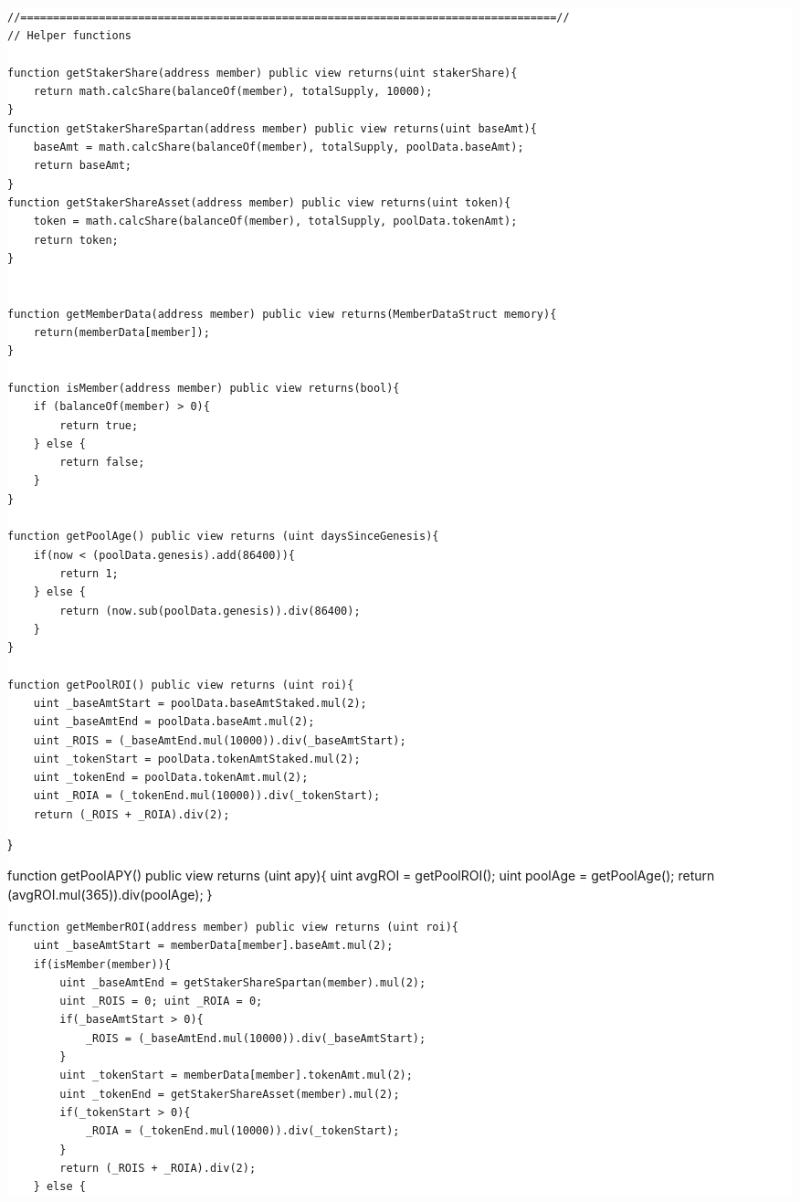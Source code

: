     //==================================================================================//
    // Helper functions

    function getStakerShare(address member) public view returns(uint stakerShare){
        return math.calcShare(balanceOf(member), totalSupply, 10000);
    }
    function getStakerShareSpartan(address member) public view returns(uint baseAmt){
        baseAmt = math.calcShare(balanceOf(member), totalSupply, poolData.baseAmt);
        return baseAmt;
    }
    function getStakerShareAsset(address member) public view returns(uint token){
        token = math.calcShare(balanceOf(member), totalSupply, poolData.tokenAmt);
        return token;
    }


    function getMemberData(address member) public view returns(MemberDataStruct memory){
        return(memberData[member]);
    }

    function isMember(address member) public view returns(bool){
        if (balanceOf(member) > 0){
            return true;
        } else {
            return false;
        }
    }

    function getPoolAge() public view returns (uint daysSinceGenesis){
        if(now < (poolData.genesis).add(86400)){
            return 1;
        } else {
            return (now.sub(poolData.genesis)).div(86400);
        }
    }

    function getPoolROI() public view returns (uint roi){
        uint _baseAmtStart = poolData.baseAmtStaked.mul(2);
        uint _baseAmtEnd = poolData.baseAmt.mul(2);
        uint _ROIS = (_baseAmtEnd.mul(10000)).div(_baseAmtStart);
        uint _tokenStart = poolData.tokenAmtStaked.mul(2);
        uint _tokenEnd = poolData.tokenAmt.mul(2);
        uint _ROIA = (_tokenEnd.mul(10000)).div(_tokenStart);
        return (_ROIS + _ROIA).div(2);
   }

   function getPoolAPY() public view returns (uint apy){
        uint avgROI = getPoolROI();
        uint poolAge = getPoolAge();
        return (avgROI.mul(365)).div(poolAge);
   }

    function getMemberROI(address member) public view returns (uint roi){
        uint _baseAmtStart = memberData[member].baseAmt.mul(2);
        if(isMember(member)){
            uint _baseAmtEnd = getStakerShareSpartan(member).mul(2);
            uint _ROIS = 0; uint _ROIA = 0;
            if(_baseAmtStart > 0){
                _ROIS = (_baseAmtEnd.mul(10000)).div(_baseAmtStart);
            }
            uint _tokenStart = memberData[member].tokenAmt.mul(2);
            uint _tokenEnd = getStakerShareAsset(member).mul(2);
            if(_tokenStart > 0){
                _ROIA = (_tokenEnd.mul(10000)).div(_tokenStart);
            }
            return (_ROIS + _ROIA).div(2);
        } else {